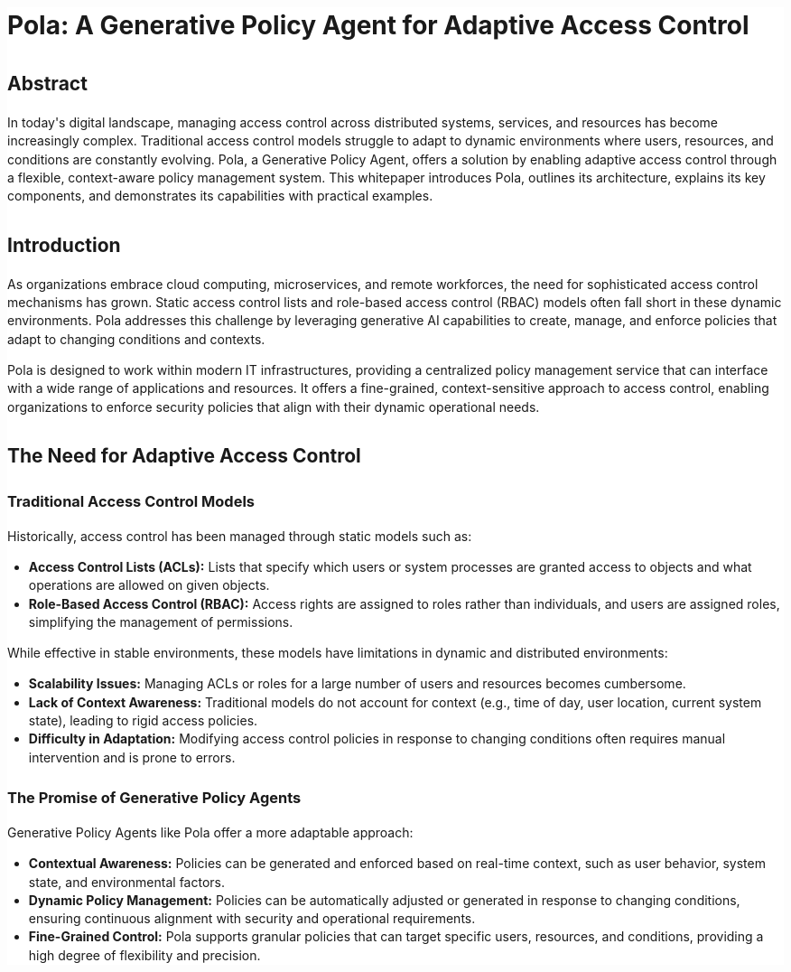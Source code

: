 # Pola: A Generative Policy Agent for Adaptive Access Control

## Abstract

In today's digital landscape, managing access control across distributed systems, services, and resources has become increasingly complex. Traditional access control models struggle to adapt to dynamic environments where users, resources, and conditions are constantly evolving. Pola, a Generative Policy Agent, offers a solution by enabling adaptive access control through a flexible, context-aware policy management system. This whitepaper introduces Pola, outlines its architecture, explains its key components, and demonstrates its capabilities with practical examples.

## Introduction

As organizations embrace cloud computing, microservices, and remote workforces, the need for sophisticated access control mechanisms has grown. Static access control lists and role-based access control (RBAC) models often fall short in these dynamic environments. Pola addresses this challenge by leveraging generative AI capabilities to create, manage, and enforce policies that adapt to changing conditions and contexts.

Pola is designed to work within modern IT infrastructures, providing a centralized policy management service that can interface with a wide range of applications and resources. It offers a fine-grained, context-sensitive approach to access control, enabling organizations to enforce security policies that align with their dynamic operational needs.

## The Need for Adaptive Access Control

### Traditional Access Control Models

Historically, access control has been managed through static models such as:

- **Access Control Lists (ACLs):** Lists that specify which users or system processes are granted access to objects and what operations are allowed on given objects.
- **Role-Based Access Control (RBAC):** Access rights are assigned to roles rather than individuals, and users are assigned roles, simplifying the management of permissions.

While effective in stable environments, these models have limitations in dynamic and distributed environments:

- **Scalability Issues:** Managing ACLs or roles for a large number of users and resources becomes cumbersome.
- **Lack of Context Awareness:** Traditional models do not account for context (e.g., time of day, user location, current system state), leading to rigid access policies.
- **Difficulty in Adaptation:** Modifying access control policies in response to changing conditions often requires manual intervention and is prone to errors.

### The Promise of Generative Policy Agents

Generative Policy Agents like Pola offer a more adaptable approach:

- **Contextual Awareness:** Policies can be generated and enforced based on real-time context, such as user behavior, system state, and environmental factors.
- **Dynamic Policy Management:** Policies can be automatically adjusted or generated in response to changing conditions, ensuring continuous alignment with security and operational requirements.
- **Fine-Grained Control:** Pola supports granular policies that can target specific users, resources, and conditions, providing a high degree of flexibility and precision.
